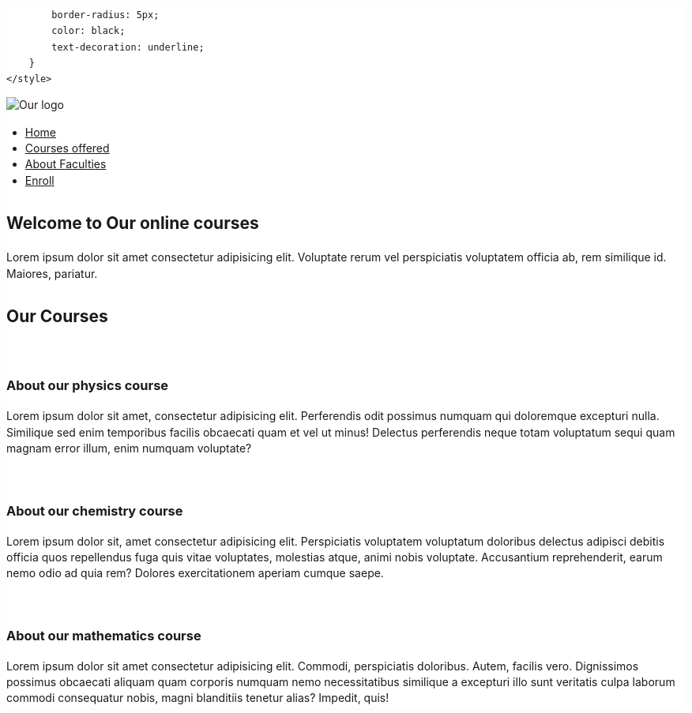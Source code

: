             border-radius: 5px;
            color: black;
            text-decoration: underline;
        }
    </style>
</head>

<body>
    <nav id="navbars">
        <img src="https://cdn.pixabay.com/photo/2017/02/13/08/54/brain-2062057_960_720.jpg" alt="Our logo" id="logo">
        <ul>
            <li><a href="#Home">Home</a></li>
            <li><a href="#Courses">Courses offered</a></li>
            <li><a href="#Faculties">About Faculties</a></li>
            <li><a href="#Enroll">Enroll</a></li>
        </ul>
    </nav>
    <section id="Home">
        <div id="head">
            <h1>Welcome to Our online courses</h1>
            <p>Lorem ipsum dolor sit amet consectetur adipisicing elit. Voluptate rerum vel perspiciatis voluptatem
                officia ab, rem similique id. Maiores, pariatur.</p>
        </div>
    </section>
    <section id="Courses">
        <div id="course">
            <h2>Our Courses</h2>
            <div id="subject">
                <div class="subjects" id="physics">
                    <img src="https://cdn.pixabay.com/photo/2015/11/15/07/47/geometry-1044090_960_720.jpg" alt="">
                    <h3>About our physics course</h3>
                    <p>Lorem ipsum dolor sit amet, consectetur adipisicing elit. Perferendis odit possimus numquam qui
                        doloremque excepturi nulla. Similique sed enim temporibus facilis obcaecati quam et vel ut
                        minus!
                        Delectus perferendis neque totam voluptatum sequi quam magnam error illum, enim numquam
                        voluptate?</p>
                </div>
                <div class="subjects" id="chemistry">
                    <img src="https://cdn.pixabay.com/photo/2015/04/26/13/47/chemistry-740453_960_720.jpg" alt="">
                    <h3>About our chemistry course</h3>
                    <p>Lorem ipsum dolor sit, amet consectetur adipisicing elit. Perspiciatis voluptatem voluptatum
                        doloribus
                        delectus adipisci debitis officia quos repellendus fuga quis vitae voluptates, molestias atque,
                        animi
                        nobis voluptate. Accusantium reprehenderit, earum nemo odio ad quia rem? Dolores exercitationem
                        aperiam
                        cumque saepe.</p>
                </div>
                <div class="subjects" id="maths">
                    <img src="https://cdn.pixabay.com/photo/2015/05/08/05/09/mathematics-757566_960_720.jpg" alt="">
                    <h3>About our mathematics course</h3>
                    <p>Lorem ipsum dolor sit amet consectetur adipisicing elit. Commodi, perspiciatis doloribus. Autem,
                        facilis
                        vero. Dignissimos possimus obcaecati aliquam quam corporis numquam nemo necessitatibus similique
                        a
                        excepturi illo sunt veritatis culpa laborum commodi consequatur nobis, magni blanditiis tenetur
                        alias?
                        Impedit, quis!</p>
                </div>
            </div>
        </div>